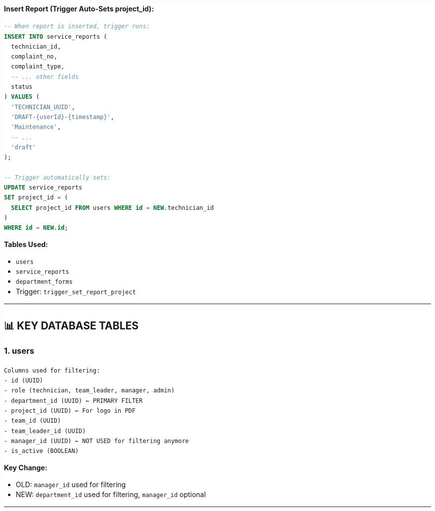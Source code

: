 **Insert Report (Trigger Auto-Sets project_id):**
```sql
-- When report is inserted, trigger runs:
INSERT INTO service_reports (
  technician_id,
  complaint_no,
  complaint_type,
  -- ... other fields
  status
) VALUES (
  'TECHNICIAN_UUID',
  'DRAFT-{userId}-{timestamp}',
  'Maintenance',
  -- ...
  'draft'
);

-- Trigger automatically sets:
UPDATE service_reports
SET project_id = (
  SELECT project_id FROM users WHERE id = NEW.technician_id
)
WHERE id = NEW.id;
```

**Tables Used:**
- `users`
- `service_reports`
- `department_forms`
- Trigger: `trigger_set_report_project`

---

## 📊 **KEY DATABASE TABLES**

### **1. users**
```
Columns used for filtering:
- id (UUID)
- role (technician, team_leader, manager, admin)
- department_id (UUID) ← PRIMARY FILTER
- project_id (UUID) ← For logo in PDF
- team_id (UUID)
- team_leader_id (UUID)
- manager_id (UUID) ← NOT USED for filtering anymore
- is_active (BOOLEAN)
```

**Key Change:**
- OLD: `manager_id` used for filtering
- NEW: `department_id` used for filtering, `manager_id` optional

---
